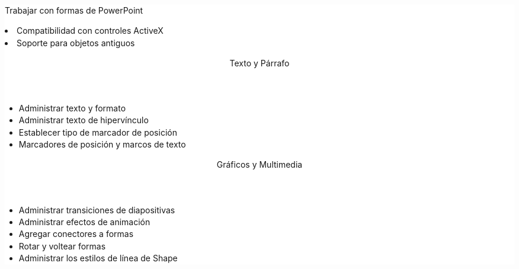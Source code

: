 Trabajar con formas de PowerPoint
    </li>
    <li>
Compatibilidad con controles ActiveX
    </li>
    <li>
Soporte para objetos antiguos
    </li>
   </ul>
   <header>
    <i class="fa fa-text-width">
    </i>
    Texto y Párrafo
   </header>
   <ul>
    <li>
Administrar texto y formato
    </li>
    <li>
Administrar texto de hipervínculo
    </li>
    <li>
Establecer tipo de marcador de posición
    </li>
    <li>
Marcadores de posición y marcos de texto
    </li>
   </ul>
  </div>
  
  <div class="d1-col d1-right">
   <header>
    <i class="fa fa-cog">
    </i>
    Gráficos y Multimedia
   </header>
   <ul>
    <li>
Administrar transiciones de diapositivas
    </li>
    <li>
Administrar efectos de animación
    </li>
    <li>
Agregar conectores a formas
    </li>
    <li>
Rotar y voltear formas
    </li>
    <li>
Administrar los estilos de línea de Shape
    </li>
   </ul>
  </div>
  